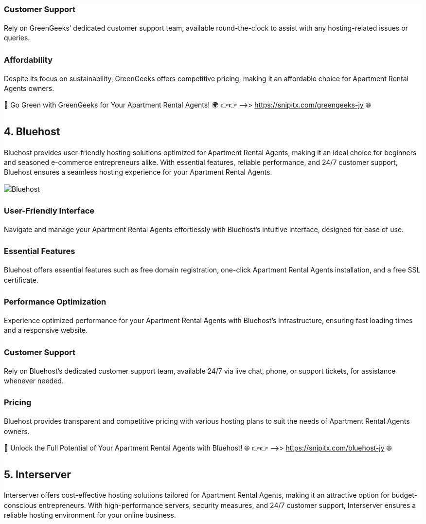 ### Customer Support
Rely on GreenGeeks’ dedicated customer support team, available round-the-clock to assist with any hosting-related issues or queries.

### Affordability
Despite its focus on sustainability, GreenGeeks offers competitive pricing, making it an affordable choice for Apartment Rental Agents owners.

🌿 Go Green with GreenGeeks for Your Apartment Rental Agents! 🌍
👉👉 -->> https://snipitx.com/greengeeks-jy 🌐

## 4. Bluehost

Bluehost provides user-friendly hosting solutions optimized for Apartment Rental Agents, making it an ideal choice for beginners and seasoned e-commerce entrepreneurs alike. With essential features, reliable performance, and 24/7 customer support, Bluehost ensures a seamless hosting experience for your Apartment Rental Agents.

![Bluehost](https://i.imgur.com/PasFF9E.jpeg "Bluehost Hosting")

### User-Friendly Interface
Navigate and manage your Apartment Rental Agents effortlessly with Bluehost’s intuitive interface, designed for ease of use.

### Essential Features
Bluehost offers essential features such as free domain registration, one-click Apartment Rental Agents installation, and a free SSL certificate.

### Performance Optimization
Experience optimized performance for your Apartment Rental Agents with Bluehost’s infrastructure, ensuring fast loading times and a responsive website.

### Customer Support
Rely on Bluehost’s dedicated customer support team, available 24/7 via live chat, phone, or support tickets, for assistance whenever needed.

### Pricing
Bluehost provides transparent and competitive pricing with various hosting plans to suit the needs of Apartment Rental Agents owners.

🚀 Unlock the Full Potential of Your Apartment Rental Agents with Bluehost! 🌐
👉👉 -->> https://snipitx.com/bluehost-jy 🌐

## 5. Interserver

Interserver offers cost-effective hosting solutions tailored for Apartment Rental Agents, making it an attractive option for budget-conscious entrepreneurs. With high-performance servers, security measures, and 24/7 customer support, Interserver ensures a reliable hosting environment for your online business.
